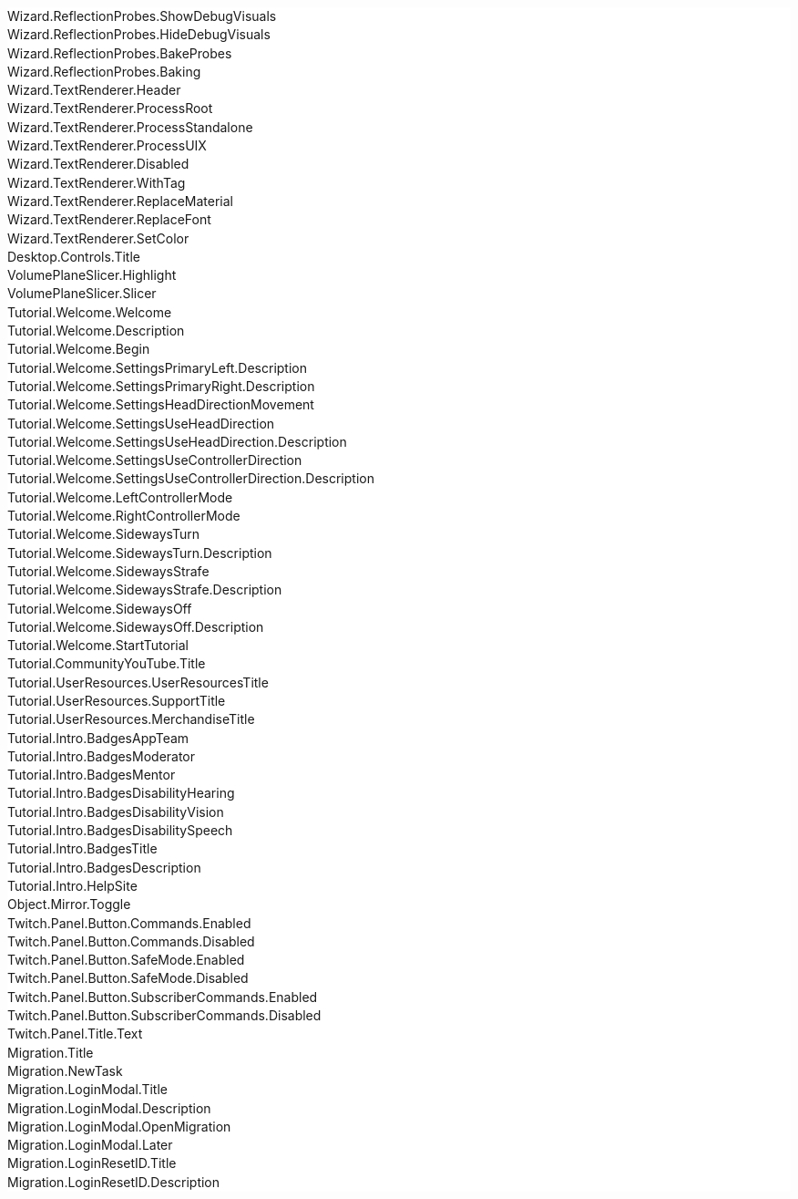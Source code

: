 Wizard.ReflectionProbes.ShowDebugVisuals  
Wizard.ReflectionProbes.HideDebugVisuals  
Wizard.ReflectionProbes.BakeProbes  
Wizard.ReflectionProbes.Baking  
Wizard.TextRenderer.Header  
Wizard.TextRenderer.ProcessRoot  
Wizard.TextRenderer.ProcessStandalone  
Wizard.TextRenderer.ProcessUIX  
Wizard.TextRenderer.Disabled  
Wizard.TextRenderer.WithTag  
Wizard.TextRenderer.ReplaceMaterial  
Wizard.TextRenderer.ReplaceFont  
Wizard.TextRenderer.SetColor  
Desktop.Controls.Title  
VolumePlaneSlicer.Highlight  
VolumePlaneSlicer.Slicer  
Tutorial.Welcome.Welcome  
Tutorial.Welcome.Description  
Tutorial.Welcome.Begin  
Tutorial.Welcome.SettingsPrimaryLeft.Description  
Tutorial.Welcome.SettingsPrimaryRight.Description  
Tutorial.Welcome.SettingsHeadDirectionMovement  
Tutorial.Welcome.SettingsUseHeadDirection  
Tutorial.Welcome.SettingsUseHeadDirection.Description  
Tutorial.Welcome.SettingsUseControllerDirection  
Tutorial.Welcome.SettingsUseControllerDirection.Description  
Tutorial.Welcome.LeftControllerMode  
Tutorial.Welcome.RightControllerMode  
Tutorial.Welcome.SidewaysTurn  
Tutorial.Welcome.SidewaysTurn.Description  
Tutorial.Welcome.SidewaysStrafe  
Tutorial.Welcome.SidewaysStrafe.Description  
Tutorial.Welcome.SidewaysOff  
Tutorial.Welcome.SidewaysOff.Description  
Tutorial.Welcome.StartTutorial  
Tutorial.CommunityYouTube.Title  
Tutorial.UserResources.UserResourcesTitle  
Tutorial.UserResources.SupportTitle  
Tutorial.UserResources.MerchandiseTitle  
Tutorial.Intro.BadgesAppTeam  
Tutorial.Intro.BadgesModerator  
Tutorial.Intro.BadgesMentor  
Tutorial.Intro.BadgesDisabilityHearing  
Tutorial.Intro.BadgesDisabilityVision  
Tutorial.Intro.BadgesDisabilitySpeech  
Tutorial.Intro.BadgesTitle  
Tutorial.Intro.BadgesDescription  
Tutorial.Intro.HelpSite  
Object.Mirror.Toggle  
Twitch.Panel.Button.Commands.Enabled  
Twitch.Panel.Button.Commands.Disabled  
Twitch.Panel.Button.SafeMode.Enabled  
Twitch.Panel.Button.SafeMode.Disabled  
Twitch.Panel.Button.SubscriberCommands.Enabled  
Twitch.Panel.Button.SubscriberCommands.Disabled  
Twitch.Panel.Title.Text  
Migration.Title  
Migration.NewTask  
Migration.LoginModal.Title  
Migration.LoginModal.Description  
Migration.LoginModal.OpenMigration  
Migration.LoginModal.Later  
Migration.LoginResetID.Title  
Migration.LoginResetID.Description  